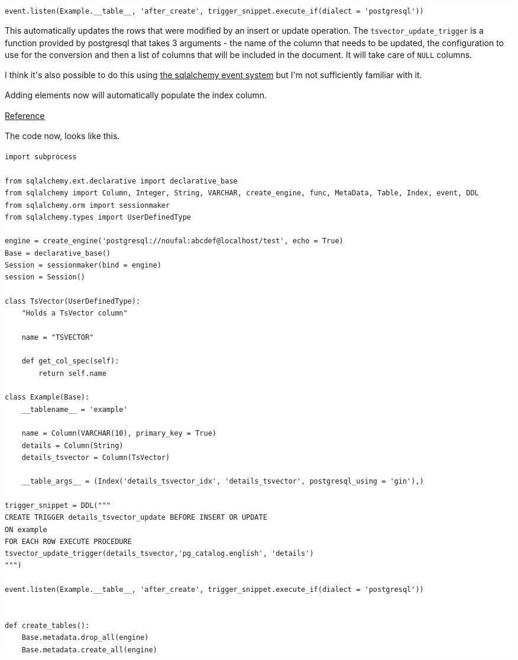     event.listen(Example.__table__, 'after_create', trigger_snippet.execute_if(dialect = 'postgresql'))
    
This automatically updates the rows that were modified by an insert or update operation. The `tsvector_update_trigger` is a function provided by postgresql that takes 3 arguments - the name of the column that needs to be updated, the configuration to use for the conversion and then a list of columns that will be included in the document. It will take care of `NULL` columns.

I think it's also possible to do this using [the sqlalchemy event system](http://docs.sqlalchemy.org/en/rel_0_8/orm/events.html) but I'm not sufficiently familiar with it.

Adding elements now will automatically populate the index column.

[Reference](http://stackoverflow.com/questions/8929738/sqlalchemy-declarative-defining-triggers-and-indexes-postgres-9)

The code now, looks like this.

    import subprocess
    
    from sqlalchemy.ext.declarative import declarative_base
    from sqlalchemy import Column, Integer, String, VARCHAR, create_engine, func, MetaData, Table, Index, event, DDL
    from sqlalchemy.orm import sessionmaker
    from sqlalchemy.types import UserDefinedType
    
    engine = create_engine('postgresql://noufal:abcdef@localhost/test', echo = True)
    Base = declarative_base()
    Session = sessionmaker(bind = engine)
    session = Session()
    
    class TsVector(UserDefinedType):
        "Holds a TsVector column"
    
        name = "TSVECTOR"
    
        def get_col_spec(self):
            return self.name
    
    class Example(Base):
        __tablename__ = 'example'
    
        name = Column(VARCHAR(10), primary_key = True)
        details = Column(String)
        details_tsvector = Column(TsVector)
    
        __table_args__ = (Index('details_tsvector_idx', 'details_tsvector', postgresql_using = 'gin'),)
    
    trigger_snippet = DDL("""
    CREATE TRIGGER details_tsvector_update BEFORE INSERT OR UPDATE
    ON example
    FOR EACH ROW EXECUTE PROCEDURE
    tsvector_update_trigger(details_tsvector,'pg_catalog.english', 'details')
    """)
    
    event.listen(Example.__table__, 'after_create', trigger_snippet.execute_if(dialect = 'postgresql'))
        
    
    def create_tables():
        Base.metadata.drop_all(engine)
        Base.metadata.create_all(engine)
    